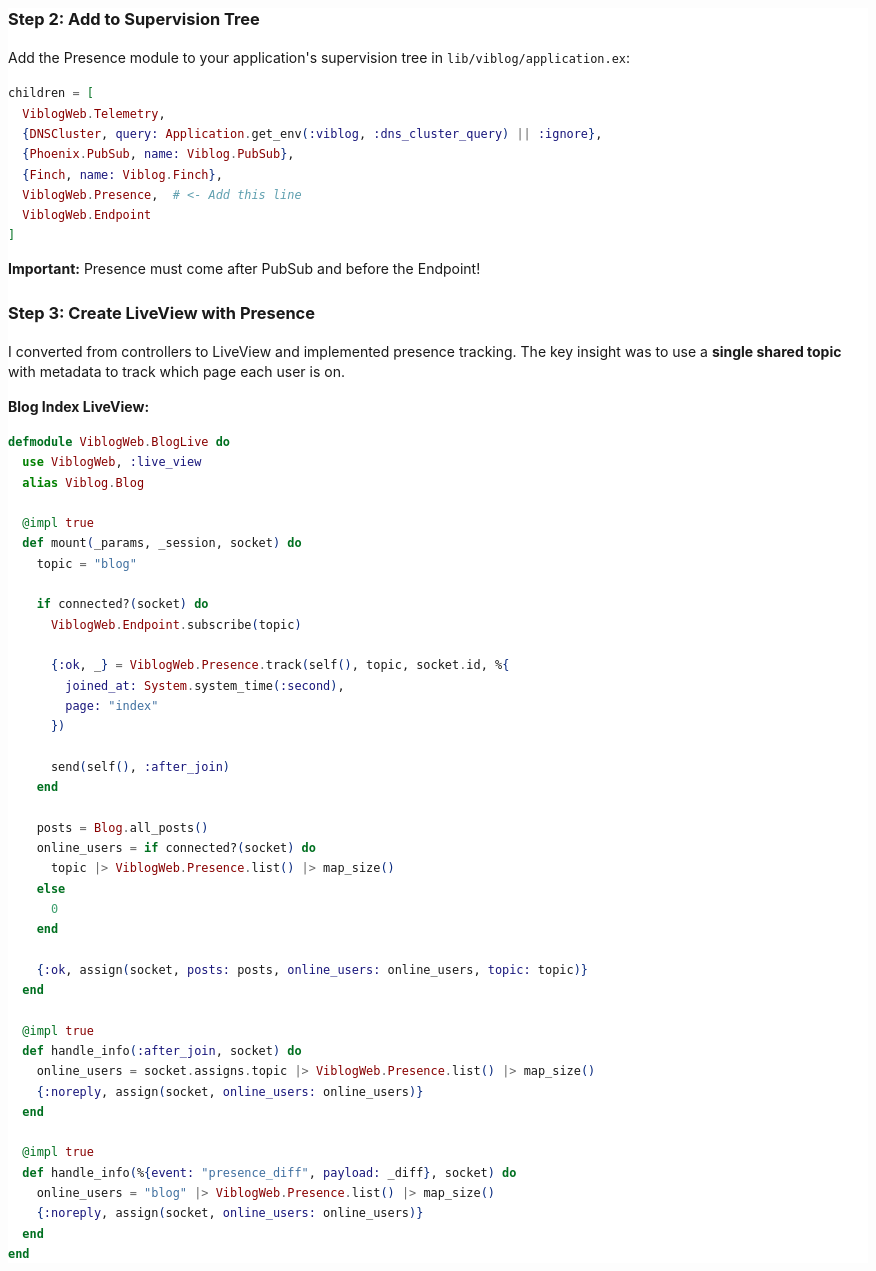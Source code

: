 ### Step 2: Add to Supervision Tree

Add the Presence module to your application's supervision tree in `lib/viblog/application.ex`:

```elixir
children = [
  ViblogWeb.Telemetry,
  {DNSCluster, query: Application.get_env(:viblog, :dns_cluster_query) || :ignore},
  {Phoenix.PubSub, name: Viblog.PubSub},
  {Finch, name: Viblog.Finch},
  ViblogWeb.Presence,  # <- Add this line
  ViblogWeb.Endpoint
]
```

**Important:** Presence must come after PubSub and before the Endpoint!

### Step 3: Create LiveView with Presence

I converted from controllers to LiveView and implemented presence tracking. The key insight was to use a **single shared topic** with metadata to track which page each user is on.

**Blog Index LiveView:**

```elixir
defmodule ViblogWeb.BlogLive do
  use ViblogWeb, :live_view
  alias Viblog.Blog

  @impl true
  def mount(_params, _session, socket) do
    topic = "blog"

    if connected?(socket) do
      ViblogWeb.Endpoint.subscribe(topic)
      
      {:ok, _} = ViblogWeb.Presence.track(self(), topic, socket.id, %{
        joined_at: System.system_time(:second),
        page: "index"
      })
      
      send(self(), :after_join)
    end

    posts = Blog.all_posts()
    online_users = if connected?(socket) do
      topic |> ViblogWeb.Presence.list() |> map_size()
    else
      0
    end

    {:ok, assign(socket, posts: posts, online_users: online_users, topic: topic)}
  end

  @impl true
  def handle_info(:after_join, socket) do
    online_users = socket.assigns.topic |> ViblogWeb.Presence.list() |> map_size()
    {:noreply, assign(socket, online_users: online_users)}
  end

  @impl true
  def handle_info(%{event: "presence_diff", payload: _diff}, socket) do
    online_users = "blog" |> ViblogWeb.Presence.list() |> map_size()
    {:noreply, assign(socket, online_users: online_users)}
  end
end
```